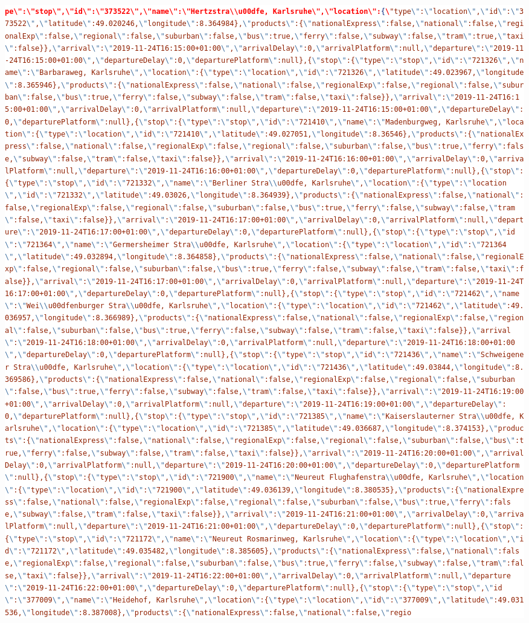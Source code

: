 ```json
pe\":\"stop\",\"id\":\"373522\",\"name\":\"Hertzstra\\u00dfe, Karlsruhe\",\"location\":{\"type\":\"location\",\"id\":\"373522\",\"latitude\":49.020246,\"longitude\":8.364984},\"products\":{\"nationalExpress\":false,\"national\":false,\"regionalExp\":false,\"regional\":false,\"suburban\":false,\"bus\":true,\"ferry\":false,\"subway\":false,\"tram\":true,\"taxi\":false}},\"arrival\":\"2019-11-24T16:15:00+01:00\",\"arrivalDelay\":0,\"arrivalPlatform\":null,\"departure\":\"2019-11-24T16:15:00+01:00\",\"departureDelay\":0,\"departurePlatform\":null},{\"stop\":{\"type\":\"stop\",\"id\":\"721326\",\"name\":\"Barbaraweg, Karlsruhe\",\"location\":{\"type\":\"location\",\"id\":\"721326\",\"latitude\":49.023967,\"longitude\":8.365946},\"products\":{\"nationalExpress\":false,\"national\":false,\"regionalExp\":false,\"regional\":false,\"suburban\":false,\"bus\":true,\"ferry\":false,\"subway\":false,\"tram\":false,\"taxi\":false}},\"arrival\":\"2019-11-24T16:15:00+01:00\",\"arrivalDelay\":0,\"arrivalPlatform\":null,\"departure\":\"2019-11-24T16:15:00+01:00\",\"departureDelay\":0,\"departurePlatform\":null},{\"stop\":{\"type\":\"stop\",\"id\":\"721410\",\"name\":\"Madenburgweg, Karlsruhe\",\"location\":{\"type\":\"location\",\"id\":\"721410\",\"latitude\":49.027051,\"longitude\":8.36546},\"products\":{\"nationalExpress\":false,\"national\":false,\"regionalExp\":false,\"regional\":false,\"suburban\":false,\"bus\":true,\"ferry\":false,\"subway\":false,\"tram\":false,\"taxi\":false}},\"arrival\":\"2019-11-24T16:16:00+01:00\",\"arrivalDelay\":0,\"arrivalPlatform\":null,\"departure\":\"2019-11-24T16:16:00+01:00\",\"departureDelay\":0,\"departurePlatform\":null},{\"stop\":{\"type\":\"stop\",\"id\":\"721332\",\"name\":\"Berliner Stra\\u00dfe, Karlsruhe\",\"location\":{\"type\":\"location\",\"id\":\"721332\",\"latitude\":49.03026,\"longitude\":8.364939},\"products\":{\"nationalExpress\":false,\"national\":false,\"regionalExp\":false,\"regional\":false,\"suburban\":false,\"bus\":true,\"ferry\":false,\"subway\":false,\"tram\":false,\"taxi\":false}},\"arrival\":\"2019-11-24T16:17:00+01:00\",\"arrivalDelay\":0,\"arrivalPlatform\":null,\"departure\":\"2019-11-24T16:17:00+01:00\",\"departureDelay\":0,\"departurePlatform\":null},{\"stop\":{\"type\":\"stop\",\"id\":\"721364\",\"name\":\"Germersheimer Stra\\u00dfe, Karlsruhe\",\"location\":{\"type\":\"location\",\"id\":\"721364\",\"latitude\":49.032894,\"longitude\":8.364858},\"products\":{\"nationalExpress\":false,\"national\":false,\"regionalExp\":false,\"regional\":false,\"suburban\":false,\"bus\":true,\"ferry\":false,\"subway\":false,\"tram\":false,\"taxi\":false}},\"arrival\":\"2019-11-24T16:17:00+01:00\",\"arrivalDelay\":0,\"arrivalPlatform\":null,\"departure\":\"2019-11-24T16:17:00+01:00\",\"departureDelay\":0,\"departurePlatform\":null},{\"stop\":{\"type\":\"stop\",\"id\":\"721462\",\"name\":\"Wei\\u00dfenburger Stra\\u00dfe, Karlsruhe\",\"location\":{\"type\":\"location\",\"id\":\"721462\",\"latitude\":49.036957,\"longitude\":8.366989},\"products\":{\"nationalExpress\":false,\"national\":false,\"regionalExp\":false,\"regional\":false,\"suburban\":false,\"bus\":true,\"ferry\":false,\"subway\":false,\"tram\":false,\"taxi\":false}},\"arrival\":\"2019-11-24T16:18:00+01:00\",\"arrivalDelay\":0,\"arrivalPlatform\":null,\"departure\":\"2019-11-24T16:18:00+01:00\",\"departureDelay\":0,\"departurePlatform\":null},{\"stop\":{\"type\":\"stop\",\"id\":\"721436\",\"name\":\"Schweigener Stra\\u00dfe, Karlsruhe\",\"location\":{\"type\":\"location\",\"id\":\"721436\",\"latitude\":49.03844,\"longitude\":8.369586},\"products\":{\"nationalExpress\":false,\"national\":false,\"regionalExp\":false,\"regional\":false,\"suburban\":false,\"bus\":true,\"ferry\":false,\"subway\":false,\"tram\":false,\"taxi\":false}},\"arrival\":\"2019-11-24T16:19:00+01:00\",\"arrivalDelay\":0,\"arrivalPlatform\":null,\"departure\":\"2019-11-24T16:19:00+01:00\",\"departureDelay\":0,\"departurePlatform\":null},{\"stop\":{\"type\":\"stop\",\"id\":\"721385\",\"name\":\"Kaiserslauterner Stra\\u00dfe, Karlsruhe\",\"location\":{\"type\":\"location\",\"id\":\"721385\",\"latitude\":49.036687,\"longitude\":8.374153},\"products\":{\"nationalExpress\":false,\"national\":false,\"regionalExp\":false,\"regional\":false,\"suburban\":false,\"bus\":true,\"ferry\":false,\"subway\":false,\"tram\":false,\"taxi\":false}},\"arrival\":\"2019-11-24T16:20:00+01:00\",\"arrivalDelay\":0,\"arrivalPlatform\":null,\"departure\":\"2019-11-24T16:20:00+01:00\",\"departureDelay\":0,\"departurePlatform\":null},{\"stop\":{\"type\":\"stop\",\"id\":\"721900\",\"name\":\"Neureut Flughafenstra\\u00dfe, Karlsruhe\",\"location\":{\"type\":\"location\",\"id\":\"721900\",\"latitude\":49.036139,\"longitude\":8.380535},\"products\":{\"nationalExpress\":false,\"national\":false,\"regionalExp\":false,\"regional\":false,\"suburban\":false,\"bus\":true,\"ferry\":false,\"subway\":false,\"tram\":false,\"taxi\":false}},\"arrival\":\"2019-11-24T16:21:00+01:00\",\"arrivalDelay\":0,\"arrivalPlatform\":null,\"departure\":\"2019-11-24T16:21:00+01:00\",\"departureDelay\":0,\"departurePlatform\":null},{\"stop\":{\"type\":\"stop\",\"id\":\"721172\",\"name\":\"Neureut Rosmarinweg, Karlsruhe\",\"location\":{\"type\":\"location\",\"id\":\"721172\",\"latitude\":49.035482,\"longitude\":8.385605},\"products\":{\"nationalExpress\":false,\"national\":false,\"regionalExp\":false,\"regional\":false,\"suburban\":false,\"bus\":true,\"ferry\":false,\"subway\":false,\"tram\":false,\"taxi\":false}},\"arrival\":\"2019-11-24T16:22:00+01:00\",\"arrivalDelay\":0,\"arrivalPlatform\":null,\"departure\":\"2019-11-24T16:22:00+01:00\",\"departureDelay\":0,\"departurePlatform\":null},{\"stop\":{\"type\":\"stop\",\"id\":\"377009\",\"name\":\"Heidehof, Karlsruhe\",\"location\":{\"type\":\"location\",\"id\":\"377009\",\"latitude\":49.031536,\"longitude\":8.387008},\"products\":{\"nationalExpress\":false,\"national\":false,\"regio
```